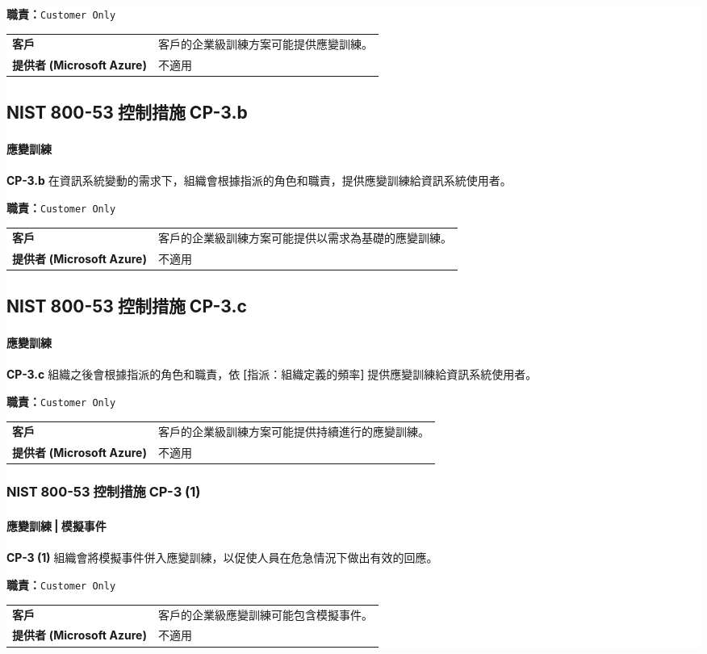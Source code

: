 **職責：**`Customer Only`

|||
|---|---|
| **客戶** | 客戶的企業級訓練方案可能提供應變訓練。 |
| **提供者 (Microsoft Azure)** | 不適用 |


 ## <a name="nist-800-53-control-cp-3b"></a>NIST 800-53 控制措施 CP-3.b

#### <a name="contingency-training"></a>應變訓練

**CP-3.b** 在資訊系統變動的需求下，組織會根據指派的角色和職責，提供應變訓練給資訊系統使用者。

**職責：**`Customer Only`

|||
|---|---|
| **客戶** | 客戶的企業級訓練方案可能提供以需求為基礎的應變訓練。 |
| **提供者 (Microsoft Azure)** | 不適用 |


 ## <a name="nist-800-53-control-cp-3c"></a>NIST 800-53 控制措施 CP-3.c

#### <a name="contingency-training"></a>應變訓練

**CP-3.c** 組織之後會根據指派的角色和職責，依 [指派：組織定義的頻率] 提供應變訓練給資訊系統使用者。

**職責：**`Customer Only`

|||
|---|---|
| **客戶** | 客戶的企業級訓練方案可能提供持續進行的應變訓練。 |
| **提供者 (Microsoft Azure)** | 不適用 |


 ### <a name="nist-800-53-control-cp-3-1"></a>NIST 800-53 控制措施 CP-3 (1)

#### <a name="contingency-training--simulated-events"></a>應變訓練 | 模擬事件

**CP-3 (1)** 組織會將模擬事件併入應變訓練，以促使人員在危急情況下做出有效的回應。

**職責：**`Customer Only`

|||
|---|---|
| **客戶** | 客戶的企業級應變訓練可能包含模擬事件。 |
| **提供者 (Microsoft Azure)** | 不適用 |

